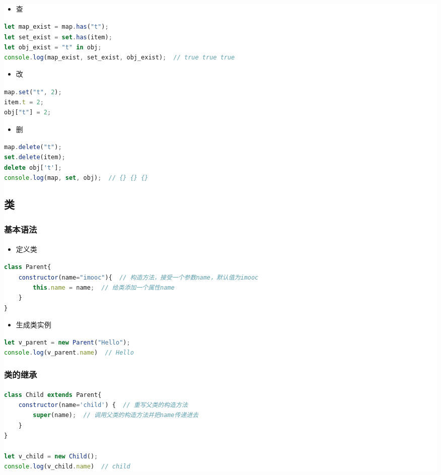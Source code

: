 - 查

```js
let map_exist = map.has("t");
let set_exist = set.has(item);
let obj_exist = "t" in obj;
console.log(map_exist, set_exist, obj_exist);  // true true true
```

- 改

```js
map.set("t", 2);
item.t = 2;
obj["t"] = 2;
```

- 删

```js
map.delete("t");
set.delete(item);
delete obj['t'];
console.log(map, set, obj);  // {} {} {}
```

## 类

### 基本语法

-  定义类

```js
class Parent{
    constructor(name="imooc"){  // 构造方法，接受一个参数name，默认值为imooc
        this.name = name;  // 给类添加一个属性name
    }
}
```

-  生成类实例

```js
let v_parent = new Parent("Hello");
console.log(v_parent.name)  // Hello
```
### 类的继承

```js
class Child extends Parent{
    constructor(name='child') {  // 重写父类的构造方法
        super(name);  // 调用父类的构造方法并把name传递进去
    }
}

let v_child = new Child();
console.log(v_child.name)  // child
```

